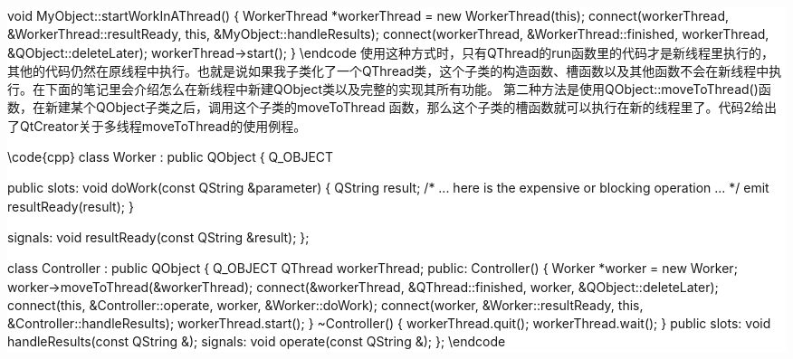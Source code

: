 void MyObject::startWorkInAThread()
{
    WorkerThread *workerThread = new WorkerThread(this);
    connect(workerThread, &WorkerThread::resultReady, this, &MyObject::handleResults);
    connect(workerThread, &WorkerThread::finished, workerThread, &QObject::deleteLater);
    workerThread->start();
}
\endcode
使用这种方式时，只有QThread的run函数里的代码才是新线程里执行的，其他的代码仍然在原线程中执行。也就是说如果我子类化了一个QThread类，这个子类的构造函数、槽函数以及其他函数不会在新线程中执行。在下面的笔记里会介绍怎么在新线程中新建QObject类以及完整的实现其所有功能。
第二种方法是使用QObject::moveToThread()函数，在新建某个QObject子类之后，调用这个子类的moveToThread 函数，那么这个子类的槽函数就可以执行在新的线程里了。代码2给出了QtCreator关于多线程moveToThread的使用例程。

\code{cpp}
class Worker : public QObject
{
    Q_OBJECT

public slots:
    void doWork(const QString &parameter) {
        QString result;
        /* ... here is the expensive or blocking operation ... */
        emit resultReady(result);
    }

signals:
    void resultReady(const QString &result);
};

class Controller : public QObject
{
    Q_OBJECT
    QThread workerThread;
public:
    Controller() {
        Worker *worker = new Worker;
        worker->moveToThread(&workerThread);
        connect(&workerThread, &QThread::finished, worker, &QObject::deleteLater);
        connect(this, &Controller::operate, worker, &Worker::doWork);
        connect(worker, &Worker::resultReady, this, &Controller::handleResults);
        workerThread.start();
    }
    ~Controller() {
        workerThread.quit();
        workerThread.wait();
    }
public slots:
    void handleResults(const QString &);
signals:
    void operate(const QString &);
};
\endcode
